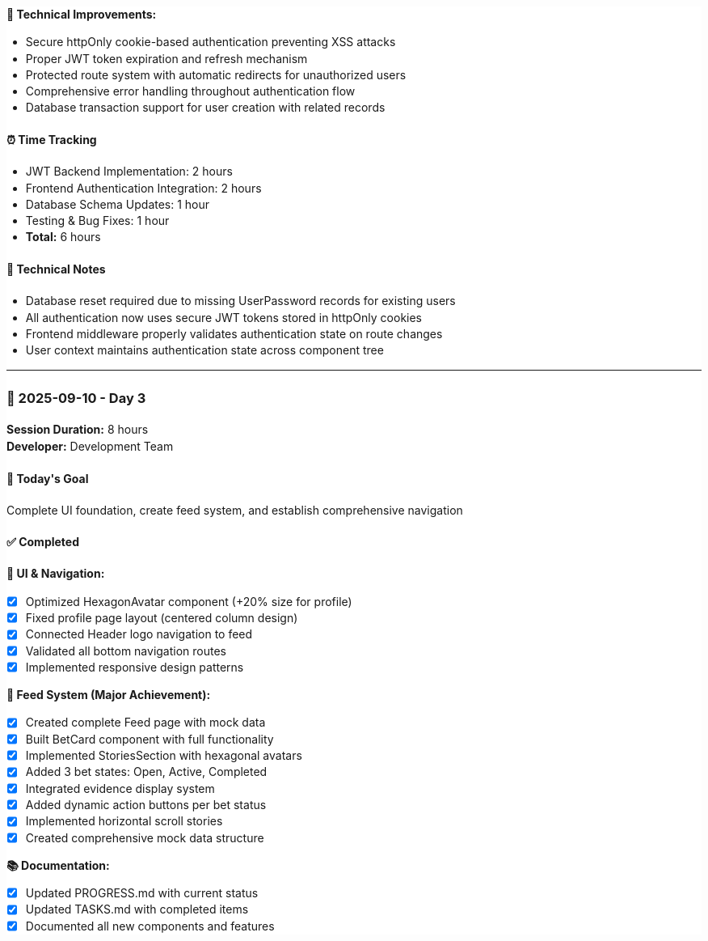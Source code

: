 **🔧 Technical Improvements:**
- Secure httpOnly cookie-based authentication preventing XSS attacks
- Proper JWT token expiration and refresh mechanism
- Protected route system with automatic redirects for unauthorized users
- Comprehensive error handling throughout authentication flow
- Database transaction support for user creation with related records

#### ⏰ Time Tracking

- JWT Backend Implementation: 2 hours
- Frontend Authentication Integration: 2 hours
- Database Schema Updates: 1 hour
- Testing & Bug Fixes: 1 hour
- **Total:** 6 hours

#### 📝 Technical Notes

- Database reset required due to missing UserPassword records for existing users
- All authentication now uses secure JWT tokens stored in httpOnly cookies
- Frontend middleware properly validates authentication state on route changes
- User context maintains authentication state across component tree

---

### 📅 2025-09-10 - Day 3

**Session Duration:** 8 hours  
**Developer:** Development Team

#### 🎯 Today's Goal

Complete UI foundation, create feed system, and establish comprehensive navigation

#### ✅ Completed

**🎨 UI & Navigation:**
- [x] Optimized HexagonAvatar component (+20% size for profile)
- [x] Fixed profile page layout (centered column design)
- [x] Connected Header logo navigation to feed
- [x] Validated all bottom navigation routes
- [x] Implemented responsive design patterns

**📱 Feed System (Major Achievement):**
- [x] Created complete Feed page with mock data
- [x] Built BetCard component with full functionality
- [x] Implemented StoriesSection with hexagonal avatars
- [x] Added 3 bet states: Open, Active, Completed
- [x] Integrated evidence display system
- [x] Added dynamic action buttons per bet status
- [x] Implemented horizontal scroll stories
- [x] Created comprehensive mock data structure

**📚 Documentation:**
- [x] Updated PROGRESS.md with current status
- [x] Updated TASKS.md with completed items
- [x] Documented all new components and features
